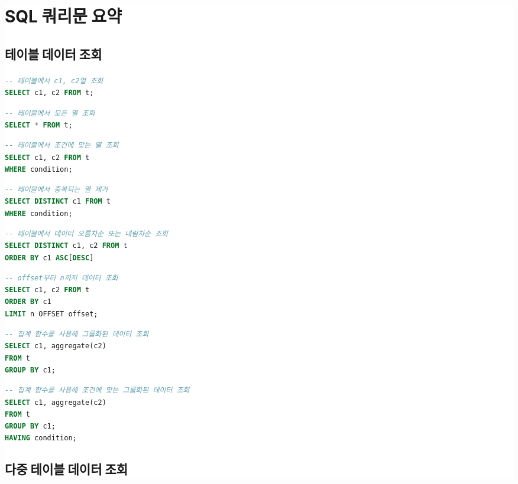 # SQL 쿼리문 요약

## 테이블 데이터 조회

```SQL
-- 테이블에서 c1, c2열 조회
SELECT c1, c2 FROM t;
```

```SQL
-- 테이블에서 모든 열 조회
SELECT * FROM t;
```

```SQL
-- 테이블에서 조건에 맞는 열 조회
SELECT c1, c2 FROM t
WHERE condition;
```

```SQL
-- 테이블에서 중복되는 열 제거
SELECT DISTINCT c1 FROM t
WHERE condition;
```

```SQL
-- 테이블에서 데이터 오름차순 또는 내림차순 조회
SELECT DISTINCT c1, c2 FROM t
ORDER BY c1 ASC[DESC]
```

```SQL
-- offset부터 n까지 데이터 조회
SELECT c1, c2 FROM t
ORDER BY c1
LIMIT n OFFSET offset;
```

```SQL
-- 집계 함수를 사용해 그룹화된 데이터 조회
SELECT c1, aggregate(c2)
FROM t
GROUP BY c1;
```

```SQL
-- 집계 함수를 사용해 조건에 맞는 그룹화된 데이터 조회
SELECT c1, aggregate(c2)
FROM t
GROUP BY c1;
HAVING condition;
```

## 다중 테이블 데이터 조회
